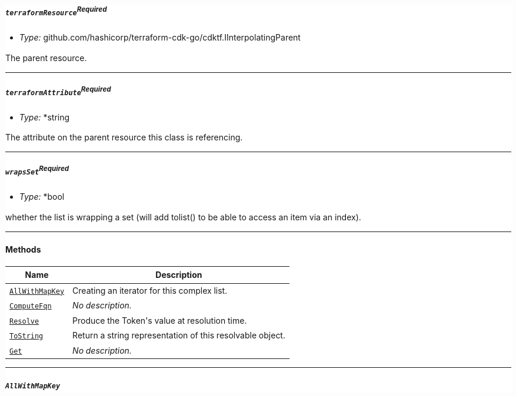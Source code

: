 ##### `terraformResource`<sup>Required</sup> <a name="terraformResource" id="rhizo-co-terraform-provider-oci.dataOciDataSafeAuditProfileCollectedAuditVolume.DataOciDataSafeAuditProfileCollectedAuditVolumeItemsList.Initializer.parameter.terraformResource"></a>

- *Type:* github.com/hashicorp/terraform-cdk-go/cdktf.IInterpolatingParent

The parent resource.

---

##### `terraformAttribute`<sup>Required</sup> <a name="terraformAttribute" id="rhizo-co-terraform-provider-oci.dataOciDataSafeAuditProfileCollectedAuditVolume.DataOciDataSafeAuditProfileCollectedAuditVolumeItemsList.Initializer.parameter.terraformAttribute"></a>

- *Type:* *string

The attribute on the parent resource this class is referencing.

---

##### `wrapsSet`<sup>Required</sup> <a name="wrapsSet" id="rhizo-co-terraform-provider-oci.dataOciDataSafeAuditProfileCollectedAuditVolume.DataOciDataSafeAuditProfileCollectedAuditVolumeItemsList.Initializer.parameter.wrapsSet"></a>

- *Type:* *bool

whether the list is wrapping a set (will add tolist() to be able to access an item via an index).

---

#### Methods <a name="Methods" id="Methods"></a>

| **Name** | **Description** |
| --- | --- |
| <code><a href="#rhizo-co-terraform-provider-oci.dataOciDataSafeAuditProfileCollectedAuditVolume.DataOciDataSafeAuditProfileCollectedAuditVolumeItemsList.allWithMapKey">AllWithMapKey</a></code> | Creating an iterator for this complex list. |
| <code><a href="#rhizo-co-terraform-provider-oci.dataOciDataSafeAuditProfileCollectedAuditVolume.DataOciDataSafeAuditProfileCollectedAuditVolumeItemsList.computeFqn">ComputeFqn</a></code> | *No description.* |
| <code><a href="#rhizo-co-terraform-provider-oci.dataOciDataSafeAuditProfileCollectedAuditVolume.DataOciDataSafeAuditProfileCollectedAuditVolumeItemsList.resolve">Resolve</a></code> | Produce the Token's value at resolution time. |
| <code><a href="#rhizo-co-terraform-provider-oci.dataOciDataSafeAuditProfileCollectedAuditVolume.DataOciDataSafeAuditProfileCollectedAuditVolumeItemsList.toString">ToString</a></code> | Return a string representation of this resolvable object. |
| <code><a href="#rhizo-co-terraform-provider-oci.dataOciDataSafeAuditProfileCollectedAuditVolume.DataOciDataSafeAuditProfileCollectedAuditVolumeItemsList.get">Get</a></code> | *No description.* |

---

##### `AllWithMapKey` <a name="AllWithMapKey" id="rhizo-co-terraform-provider-oci.dataOciDataSafeAuditProfileCollectedAuditVolume.DataOciDataSafeAuditProfileCollectedAuditVolumeItemsList.allWithMapKey"></a>
